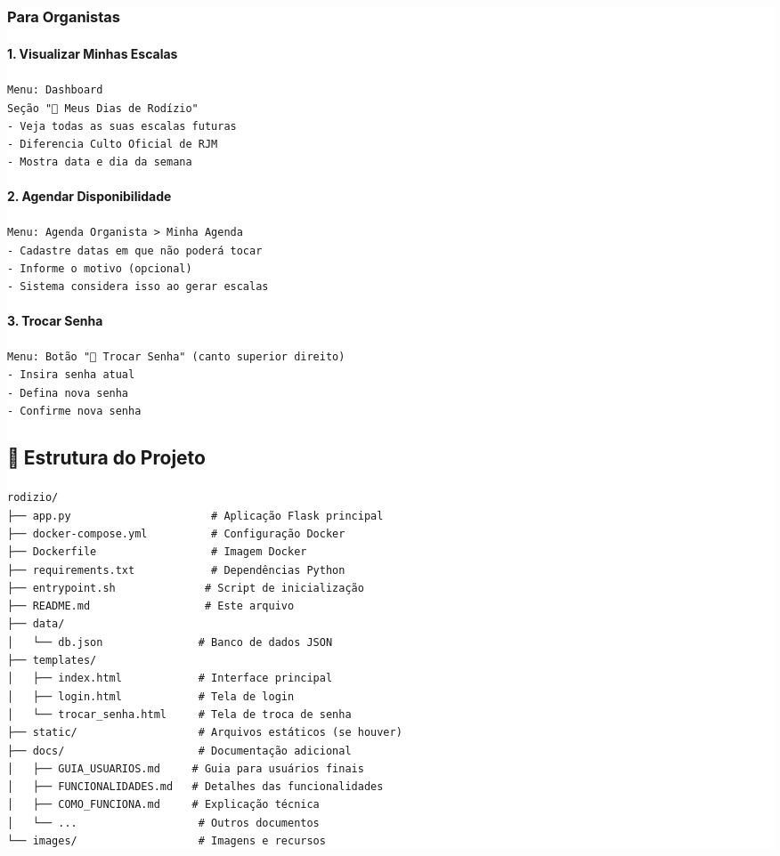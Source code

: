 ### Para Organistas

#### 1. Visualizar Minhas Escalas
```
Menu: Dashboard
Seção "🎹 Meus Dias de Rodízio"
- Veja todas as suas escalas futuras
- Diferencia Culto Oficial de RJM
- Mostra data e dia da semana
```

#### 2. Agendar Disponibilidade
```
Menu: Agenda Organista > Minha Agenda
- Cadastre datas em que não poderá tocar
- Informe o motivo (opcional)
- Sistema considera isso ao gerar escalas
```

#### 3. Trocar Senha
```
Menu: Botão "🔑 Trocar Senha" (canto superior direito)
- Insira senha atual
- Defina nova senha
- Confirme nova senha
```

## 📁 Estrutura do Projeto

```
rodizio/
├── app.py                      # Aplicação Flask principal
├── docker-compose.yml          # Configuração Docker
├── Dockerfile                  # Imagem Docker
├── requirements.txt            # Dependências Python
├── entrypoint.sh              # Script de inicialização
├── README.md                  # Este arquivo
├── data/
│   └── db.json               # Banco de dados JSON
├── templates/
│   ├── index.html            # Interface principal
│   ├── login.html            # Tela de login
│   └── trocar_senha.html     # Tela de troca de senha
├── static/                   # Arquivos estáticos (se houver)
├── docs/                     # Documentação adicional
│   ├── GUIA_USUARIOS.md     # Guia para usuários finais
│   ├── FUNCIONALIDADES.md   # Detalhes das funcionalidades
│   ├── COMO_FUNCIONA.md     # Explicação técnica
│   └── ...                   # Outros documentos
└── images/                   # Imagens e recursos
```
